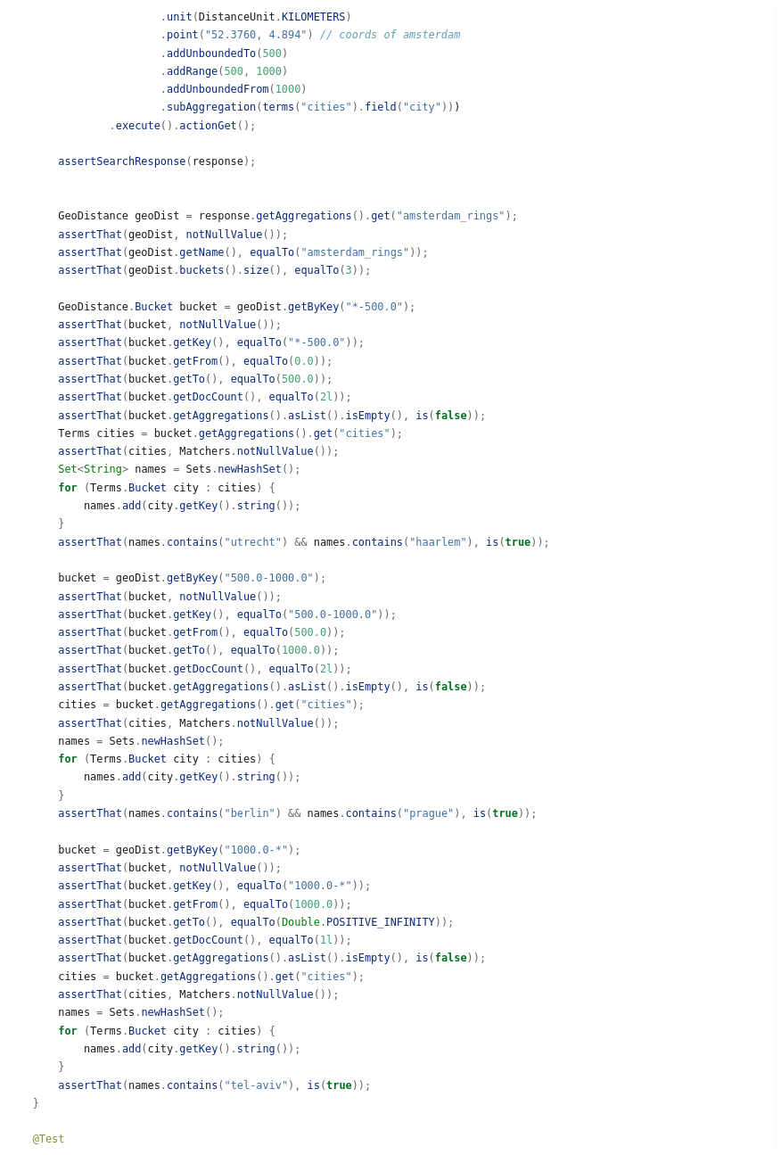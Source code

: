 ```java
                        .unit(DistanceUnit.KILOMETERS)
                        .point("52.3760, 4.894") // coords of amsterdam
                        .addUnboundedTo(500)
                        .addRange(500, 1000)
                        .addUnboundedFrom(1000)
                        .subAggregation(terms("cities").field("city")))
                .execute().actionGet();

        assertSearchResponse(response);


        GeoDistance geoDist = response.getAggregations().get("amsterdam_rings");
        assertThat(geoDist, notNullValue());
        assertThat(geoDist.getName(), equalTo("amsterdam_rings"));
        assertThat(geoDist.buckets().size(), equalTo(3));

        GeoDistance.Bucket bucket = geoDist.getByKey("*-500.0");
        assertThat(bucket, notNullValue());
        assertThat(bucket.getKey(), equalTo("*-500.0"));
        assertThat(bucket.getFrom(), equalTo(0.0));
        assertThat(bucket.getTo(), equalTo(500.0));
        assertThat(bucket.getDocCount(), equalTo(2l));
        assertThat(bucket.getAggregations().asList().isEmpty(), is(false));
        Terms cities = bucket.getAggregations().get("cities");
        assertThat(cities, Matchers.notNullValue());
        Set<String> names = Sets.newHashSet();
        for (Terms.Bucket city : cities) {
            names.add(city.getKey().string());
        }
        assertThat(names.contains("utrecht") && names.contains("haarlem"), is(true));

        bucket = geoDist.getByKey("500.0-1000.0");
        assertThat(bucket, notNullValue());
        assertThat(bucket.getKey(), equalTo("500.0-1000.0"));
        assertThat(bucket.getFrom(), equalTo(500.0));
        assertThat(bucket.getTo(), equalTo(1000.0));
        assertThat(bucket.getDocCount(), equalTo(2l));
        assertThat(bucket.getAggregations().asList().isEmpty(), is(false));
        cities = bucket.getAggregations().get("cities");
        assertThat(cities, Matchers.notNullValue());
        names = Sets.newHashSet();
        for (Terms.Bucket city : cities) {
            names.add(city.getKey().string());
        }
        assertThat(names.contains("berlin") && names.contains("prague"), is(true));

        bucket = geoDist.getByKey("1000.0-*");
        assertThat(bucket, notNullValue());
        assertThat(bucket.getKey(), equalTo("1000.0-*"));
        assertThat(bucket.getFrom(), equalTo(1000.0));
        assertThat(bucket.getTo(), equalTo(Double.POSITIVE_INFINITY));
        assertThat(bucket.getDocCount(), equalTo(1l));
        assertThat(bucket.getAggregations().asList().isEmpty(), is(false));
        cities = bucket.getAggregations().get("cities");
        assertThat(cities, Matchers.notNullValue());
        names = Sets.newHashSet();
        for (Terms.Bucket city : cities) {
            names.add(city.getKey().string());
        }
        assertThat(names.contains("tel-aviv"), is(true));
    }

    @Test
```
